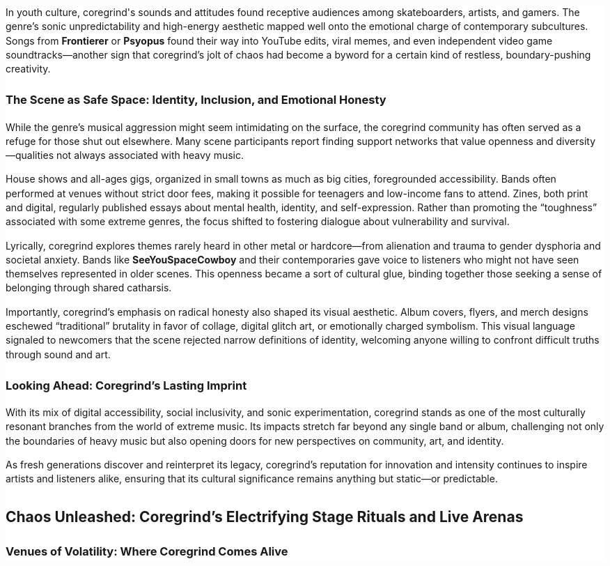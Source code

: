 In youth culture, coregrind's sounds and attitudes found receptive audiences among skateboarders,
artists, and gamers. The genre’s sonic unpredictability and high-energy aesthetic mapped well onto
the emotional charge of contemporary subcultures. Songs from **Frontierer** or **Psyopus** found
their way into YouTube edits, viral memes, and even independent video game soundtracks—another sign
that coregrind’s jolt of chaos had become a byword for a certain kind of restless, boundary-pushing
creativity.

### The Scene as Safe Space: Identity, Inclusion, and Emotional Honesty

While the genre’s musical aggression might seem intimidating on the surface, the coregrind community
has often served as a refuge for those shut out elsewhere. Many scene participants report finding
support networks that value openness and diversity—qualities not always associated with heavy music.

House shows and all-ages gigs, organized in small towns as much as big cities, foregrounded
accessibility. Bands often performed at venues without strict door fees, making it possible for
teenagers and low-income fans to attend. Zines, both print and digital, regularly published essays
about mental health, identity, and self-expression. Rather than promoting the “toughness” associated
with some extreme genres, the focus shifted to fostering dialogue about vulnerability and survival.

Lyrically, coregrind explores themes rarely heard in other metal or hardcore—from alienation and
trauma to gender dysphoria and societal anxiety. Bands like **SeeYouSpaceCowboy** and their
contemporaries gave voice to listeners who might not have seen themselves represented in older
scenes. This openness became a sort of cultural glue, binding together those seeking a sense of
belonging through shared catharsis.

Importantly, coregrind’s emphasis on radical honesty also shaped its visual aesthetic. Album covers,
flyers, and merch designs eschewed “traditional” brutality in favor of collage, digital glitch art,
or emotionally charged symbolism. This visual language signaled to newcomers that the scene rejected
narrow definitions of identity, welcoming anyone willing to confront difficult truths through sound
and art.

### Looking Ahead: Coregrind’s Lasting Imprint

With its mix of digital accessibility, social inclusivity, and sonic experimentation, coregrind
stands as one of the most culturally resonant branches from the world of extreme music. Its impacts
stretch far beyond any single band or album, challenging not only the boundaries of heavy music but
also opening doors for new perspectives on community, art, and identity.

As fresh generations discover and reinterpret its legacy, coregrind’s reputation for innovation and
intensity continues to inspire artists and listeners alike, ensuring that its cultural significance
remains anything but static—or predictable.

## Chaos Unleashed: Coregrind’s Electrifying Stage Rituals and Live Arenas

### Venues of Volatility: Where Coregrind Comes Alive
